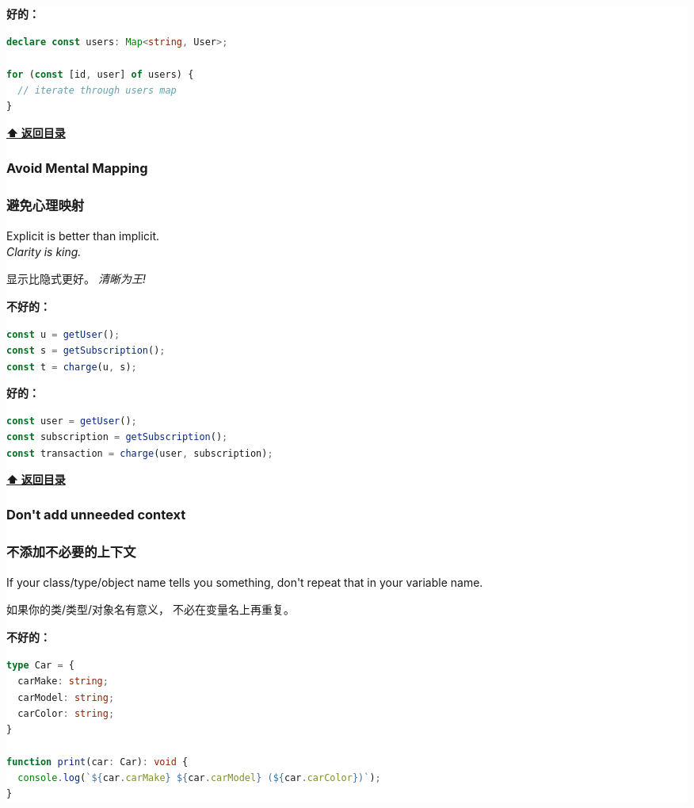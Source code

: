 **好的：**

```ts
declare const users: Map<string, User>;

for (const [id, user] of users) {
  // iterate through users map
}
```

**[⬆ 返回目录](#目录)**

### Avoid Mental Mapping

### 避免心理映射

Explicit is better than implicit.  
*Clarity is king.*

显示比隐式更好。 *清晰为王!*

**不好的：**

```ts
const u = getUser();
const s = getSubscription();
const t = charge(u, s);
```

**好的：**

```ts
const user = getUser();
const subscription = getSubscription();
const transaction = charge(user, subscription);
```

**[⬆ 返回目录](#目录)**

### Don't add unneeded context

### 不添加不必要的上下文

If your class/type/object name tells you something, don't repeat that in your variable name.

如果你的类/类型/对象名有意义， 不必在变量名上再重复。

**不好的：**

```ts
type Car = {
  carMake: string;
  carModel: string;
  carColor: string;
}

function print(car: Car): void {
  console.log(`${car.carMake} ${car.carModel} (${car.carColor})`);
}
```
